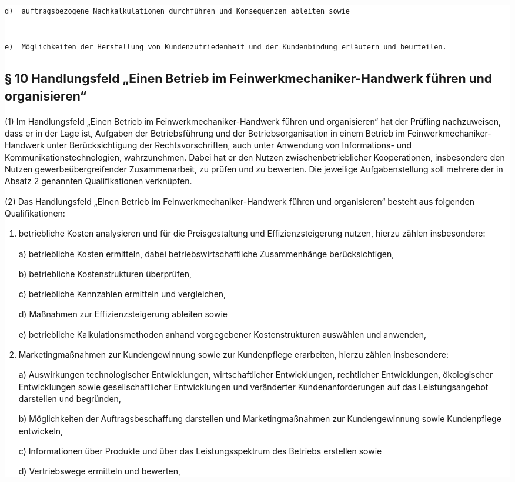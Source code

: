 
    d)  auftragsbezogene Nachkalkulationen durchführen und Konsequenzen ableiten sowie


    e)  Möglichkeiten der Herstellung von Kundenzufriedenheit und der Kundenbindung erläutern und beurteilen.








## § 10 Handlungsfeld „Einen Betrieb im Feinwerkmechaniker-Handwerk führen und organisieren“

(1) Im Handlungsfeld „Einen Betrieb im Feinwerkmechaniker-Handwerk führen und organisieren“ hat der Prüfling nachzuweisen, dass er in der Lage ist, Aufgaben der Betriebsführung und der Betriebsorganisation in einem Betrieb im Feinwerkmechaniker-Handwerk unter Berücksichtigung der Rechtsvorschriften, auch unter Anwendung von Informations- und Kommunikationstechnologien, wahrzunehmen. Dabei hat er den Nutzen zwischenbetrieblicher Kooperationen, insbesondere den Nutzen gewerbeübergreifender Zusammenarbeit, zu prüfen und zu bewerten. Die jeweilige Aufgabenstellung soll mehrere der in Absatz 2 genannten Qualifikationen verknüpfen.

(2) Das Handlungsfeld „Einen Betrieb im Feinwerkmechaniker-Handwerk führen und organisieren“ besteht aus folgenden Qualifikationen:

1.  betriebliche Kosten analysieren und für die Preisgestaltung und Effizienzsteigerung nutzen, hierzu zählen insbesondere:

    a)  betriebliche Kosten ermitteln, dabei betriebswirtschaftliche Zusammenhänge berücksichtigen,


    b)  betriebliche Kostenstrukturen überprüfen,


    c)  betriebliche Kennzahlen ermitteln und vergleichen,


    d)  Maßnahmen zur Effizienzsteigerung ableiten sowie


    e)  betriebliche Kalkulationsmethoden anhand vorgegebener Kostenstrukturen auswählen und anwenden,





2.  Marketingmaßnahmen zur Kundengewinnung sowie zur Kundenpflege erarbeiten, hierzu zählen insbesondere:

    a)  Auswirkungen technologischer Entwicklungen, wirtschaftlicher Entwicklungen, rechtlicher Entwicklungen, ökologischer Entwicklungen sowie gesellschaftlicher Entwicklungen und veränderter Kundenanforderungen auf das Leistungsangebot darstellen und begründen,


    b)  Möglichkeiten der Auftragsbeschaffung darstellen und Marketingmaßnahmen zur Kundengewinnung sowie Kundenpflege entwickeln,


    c)  Informationen über Produkte und über das Leistungsspektrum des Betriebs erstellen sowie


    d)  Vertriebswege ermitteln und bewerten,
